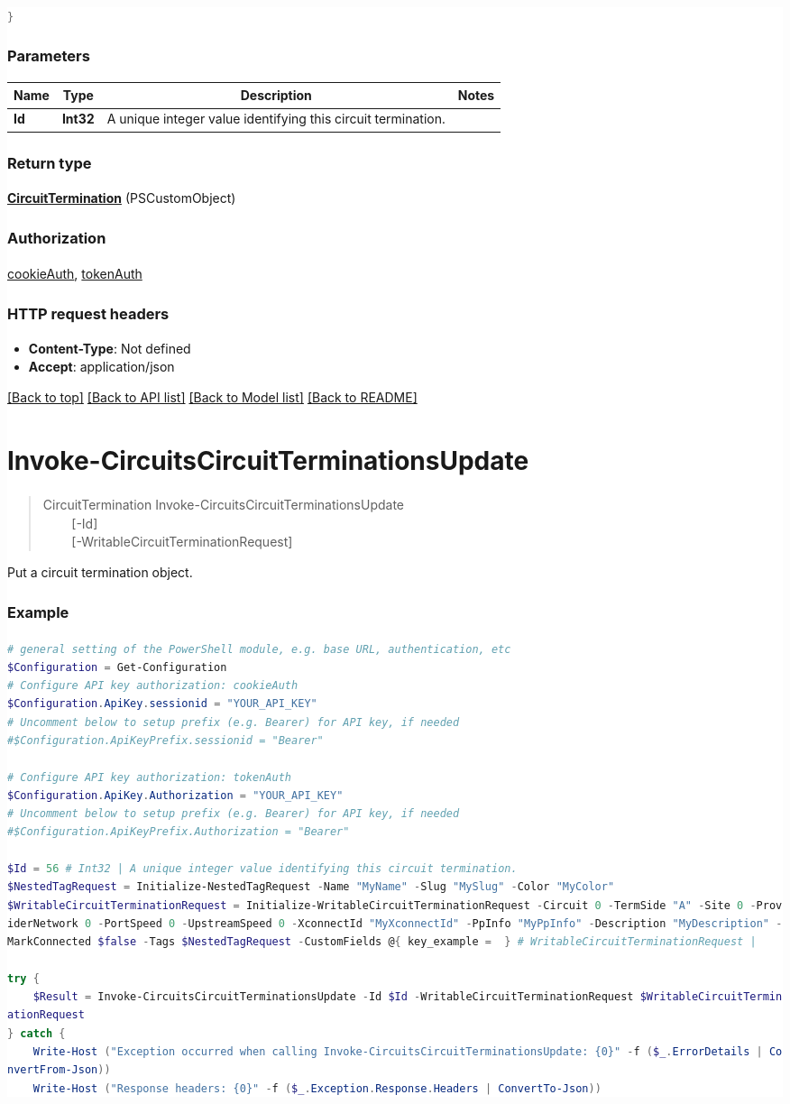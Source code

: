 ```powershell
}
```

### Parameters

Name | Type | Description  | Notes
------------- | ------------- | ------------- | -------------
 **Id** | **Int32**| A unique integer value identifying this circuit termination. | 

### Return type

[**CircuitTermination**](CircuitTermination.md) (PSCustomObject)

### Authorization

[cookieAuth](../README.md#cookieAuth), [tokenAuth](../README.md#tokenAuth)

### HTTP request headers

 - **Content-Type**: Not defined
 - **Accept**: application/json

[[Back to top]](#) [[Back to API list]](../README.md#documentation-for-api-endpoints) [[Back to Model list]](../README.md#documentation-for-models) [[Back to README]](../README.md)

<a id="Invoke-CircuitsCircuitTerminationsUpdate"></a>
# **Invoke-CircuitsCircuitTerminationsUpdate**
> CircuitTermination Invoke-CircuitsCircuitTerminationsUpdate<br>
> &nbsp;&nbsp;&nbsp;&nbsp;&nbsp;&nbsp;&nbsp;&nbsp;[-Id] <Int32><br>
> &nbsp;&nbsp;&nbsp;&nbsp;&nbsp;&nbsp;&nbsp;&nbsp;[-WritableCircuitTerminationRequest] <PSCustomObject><br>



Put a circuit termination object.

### Example
```powershell
# general setting of the PowerShell module, e.g. base URL, authentication, etc
$Configuration = Get-Configuration
# Configure API key authorization: cookieAuth
$Configuration.ApiKey.sessionid = "YOUR_API_KEY"
# Uncomment below to setup prefix (e.g. Bearer) for API key, if needed
#$Configuration.ApiKeyPrefix.sessionid = "Bearer"

# Configure API key authorization: tokenAuth
$Configuration.ApiKey.Authorization = "YOUR_API_KEY"
# Uncomment below to setup prefix (e.g. Bearer) for API key, if needed
#$Configuration.ApiKeyPrefix.Authorization = "Bearer"

$Id = 56 # Int32 | A unique integer value identifying this circuit termination.
$NestedTagRequest = Initialize-NestedTagRequest -Name "MyName" -Slug "MySlug" -Color "MyColor"
$WritableCircuitTerminationRequest = Initialize-WritableCircuitTerminationRequest -Circuit 0 -TermSide "A" -Site 0 -ProviderNetwork 0 -PortSpeed 0 -UpstreamSpeed 0 -XconnectId "MyXconnectId" -PpInfo "MyPpInfo" -Description "MyDescription" -MarkConnected $false -Tags $NestedTagRequest -CustomFields @{ key_example =  } # WritableCircuitTerminationRequest | 

try {
    $Result = Invoke-CircuitsCircuitTerminationsUpdate -Id $Id -WritableCircuitTerminationRequest $WritableCircuitTerminationRequest
} catch {
    Write-Host ("Exception occurred when calling Invoke-CircuitsCircuitTerminationsUpdate: {0}" -f ($_.ErrorDetails | ConvertFrom-Json))
    Write-Host ("Response headers: {0}" -f ($_.Exception.Response.Headers | ConvertTo-Json))
```